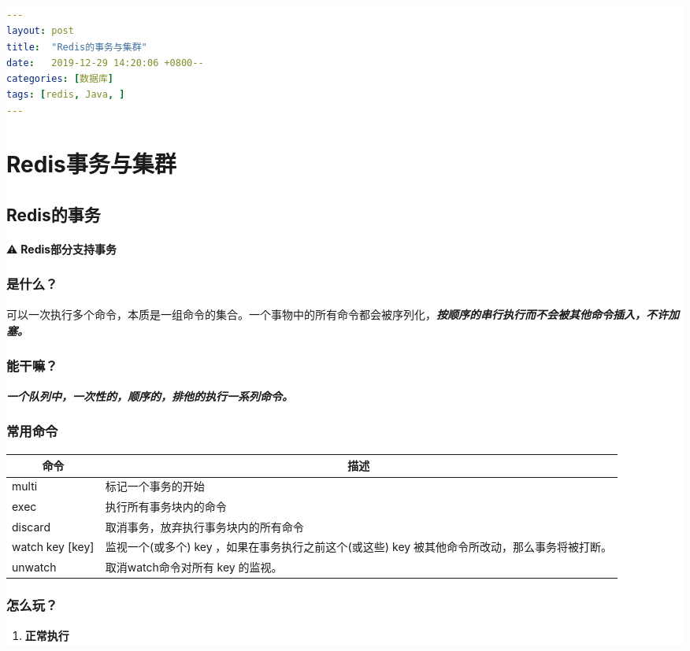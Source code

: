 ```yaml
---
layout: post
title:  "Redis的事务与集群"
date:   2019-12-29 14:20:06 +0800--
categories: [数据库]
tags: [redis, Java, ]  
---
```


# Redis事务与集群

## Redis的事务

⚠️ **Redis部分支持事务**

### 是什么？

可以一次执行多个命令，本质是一组命令的集合。一个事物中的所有命令都会被序列化，***按顺序的串行执行而不会被其他命令插入，不许加塞。***

### 能干嘛？

***一个队列中，一次性的，顺序的，排他的执行一系列命令。***

### 常用命令

| 命令            | 描述                                                         |
| --------------- | ------------------------------------------------------------ |
| multi           | 标记一个事务的开始                                           |
| exec            | 执行所有事务块内的命令                                       |
| discard         | 取消事务，放弃执行事务块内的所有命令                         |
| watch key [key] | 监视一个(或多个) key ，如果在事务执行之前这个(或这些) key 被其他命令所改动，那么事务将被打断。 |
| unwatch         | 取消watch命令对所有 key 的监视。                             |



### 怎么玩？

1. **正常执行**
